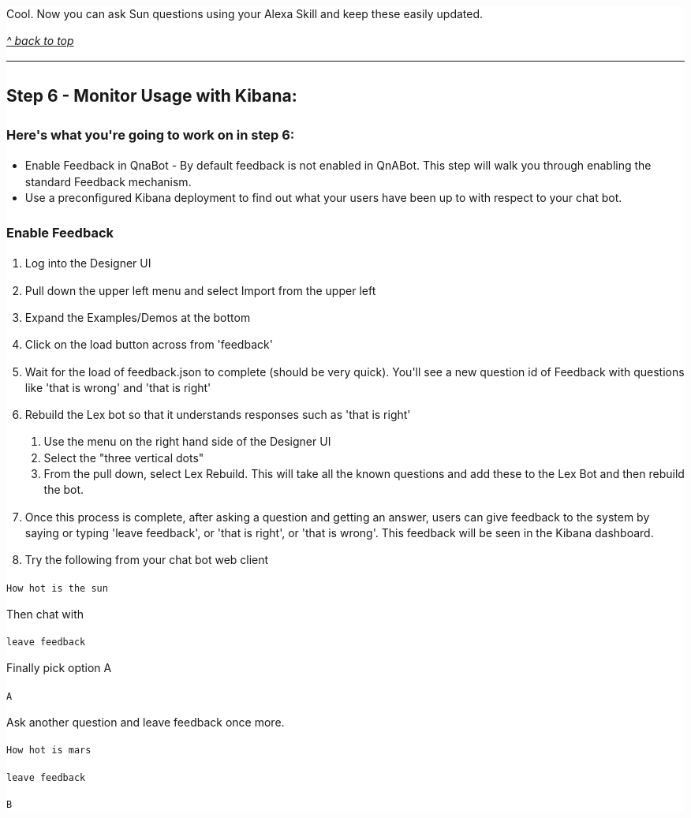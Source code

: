 Cool. Now you can ask Sun questions using your Alexa Skill and keep these easily updated.

[*^ back to top*](#solar-association-deploying-and-customizing-a-ready-made-question-and-answer-bot)

* * *
  
## Step 6 - Monitor Usage with Kibana:

### Here's what you're going to work on in step 6: 
* Enable Feedback in QnaBot - By default feedback is not enabled in QnABot. This step will
  walk you through enabling the standard Feedback mechanism.
* Use a preconfigured Kibana deployment to find out what your users have been up to with respect to your 
  chat bot.
  
### Enable Feedback
1) Log into the Designer UI
2) Pull down the upper left menu and select Import from the upper left
3) Expand the Examples/Demos at the bottom
4) Click on the load button across from 'feedback'
5) Wait for the load of feedback.json to complete (should be very quick).
   You'll see a new question id of Feedback with questions like 'that is wrong' and 'that is right'
6) Rebuild the Lex bot so that it understands responses such as 'that is right'
    1) Use the menu on the right hand side of the Designer UI
    2) Select the "three vertical dots"
    3) From the pull down, select Lex Rebuild. This will take all the known questions and add these to the Lex Bot and then
       rebuild the bot.

7) Once this process is complete, after asking a question and getting an answer,
 users can give feedback to the system by saying or typing 'leave feedback', or 'that is right', or 
'that is wrong'. This feedback will be seen in the Kibana dashboard. 

8) Try the following from your chat bot web client
```
How hot is the sun
```
Then chat with
```
leave feedback
```
Finally pick option A
```
A
```

Ask another question and leave feedback once more.
```
How hot is mars
```
```
leave feedback
```
```
B
```
